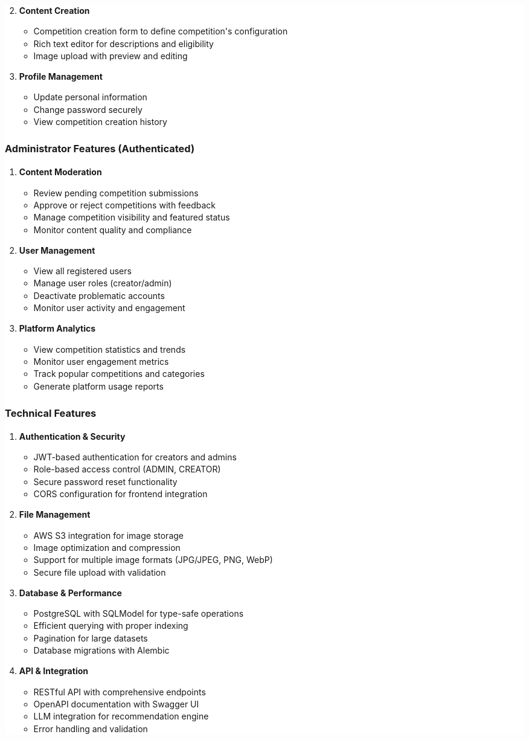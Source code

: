 2. **Content Creation**
   - Competition creation form to define competition's configuration
   - Rich text editor for descriptions and eligibility
   - Image upload with preview and editing

3. **Profile Management**
   - Update personal information
   - Change password securely
   - View competition creation history

### Administrator Features (Authenticated)
1. **Content Moderation**
   - Review pending competition submissions
   - Approve or reject competitions with feedback
   - Manage competition visibility and featured status
   - Monitor content quality and compliance

2. **User Management**
   - View all registered users
   - Manage user roles (creator/admin)
   - Deactivate problematic accounts
   - Monitor user activity and engagement

3. **Platform Analytics**
   - View competition statistics and trends
   - Monitor user engagement metrics
   - Track popular competitions and categories
   - Generate platform usage reports


### Technical Features
1. **Authentication & Security**
   - JWT-based authentication for creators and admins
   - Role-based access control (ADMIN, CREATOR)
   - Secure password reset functionality
   - CORS configuration for frontend integration

2. **File Management**
   - AWS S3 integration for image storage
   - Image optimization and compression
   - Support for multiple image formats (JPG/JPEG, PNG, WebP)
   - Secure file upload with validation

3. **Database & Performance**
   - PostgreSQL with SQLModel for type-safe operations
   - Efficient querying with proper indexing
   - Pagination for large datasets
   - Database migrations with Alembic

4. **API & Integration**
   - RESTful API with comprehensive endpoints
   - OpenAPI documentation with Swagger UI
   - LLM integration for recommendation engine
   - Error handling and validation
